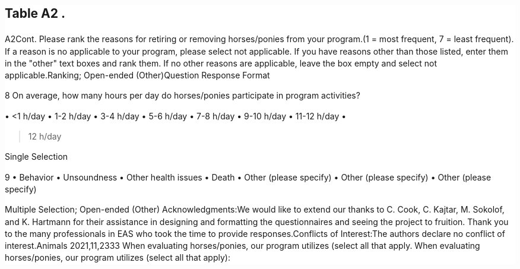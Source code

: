 
## Table A2 .
A2Cont. Please rank the reasons for retiring or removing horses/ponies from your program.(1 = most frequent, 7 = least frequent). If a reason is no applicable to your program, please select not applicable. If you have reasons other than those listed, enter them in the "other" text boxes and rank them. If no other reasons are applicable, leave the box empty and select not applicable.Ranking; Open-ended (Other)Question 
Response Format 

8 
On average, how many hours per day do 
horses/ponies participate in program 
activities? 

• 
<1 h/day 
• 
1-2 h/day 
• 
3-4 h/day 
• 
5-6 h/day 
• 
7-8 h/day 
• 
9-10 h/day 
• 
11-12 h/day 
• 
>12 h/day 

Single Selection 

9 
• 
Behavior 
• 
Unsoundness 
• 
Other health issues 
• 
Death 
• 
Other (please specify) 
• 
Other (please specify) 
• 
Other (please specify) 


Multiple Selection; Open-ended (Other)
Acknowledgments:We would like to extend our thanks to C. Cook, C. Kajtar, M. Sokolof, and K. Hartmann for their assistance in designing and formatting the questionnaires and seeing the project to fruition. Thank you to the many professionals in EAS who took the time to provide responses.Conflicts of Interest:The authors declare no conflict of interest.Animals 2021,11,2333
When evaluating horses/ponies, our program utilizes (select all that apply. When evaluating horses/ponies, our program utilizes (select all that apply):
